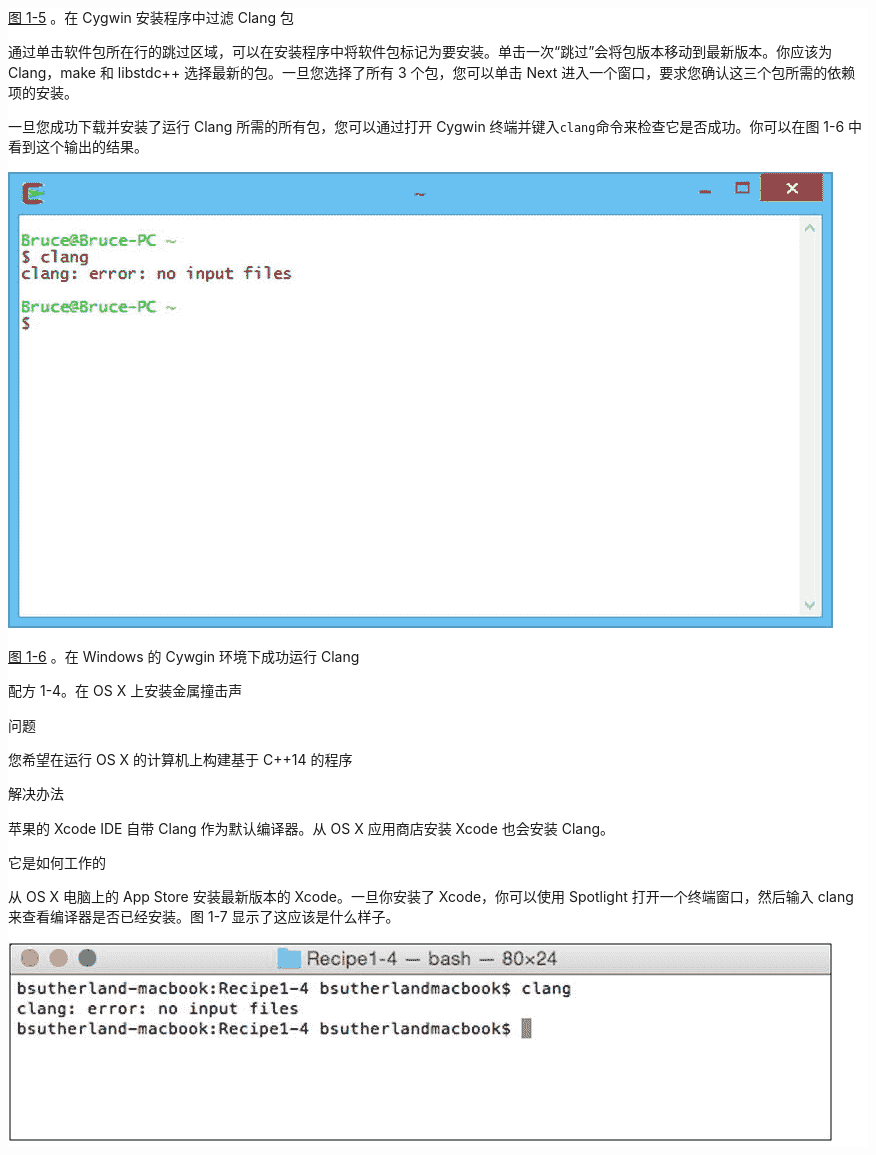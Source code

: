 [图 1-5](#_Fig5) 。在 Cygwin 安装程序中过滤 Clang 包

通过单击软件包所在行的跳过区域，可以在安装程序中将软件包标记为要安装。单击一次“跳过”会将包版本移动到最新版本。你应该为 Clang，make 和 libstdc++ 选择最新的包。一旦您选择了所有 3 个包，您可以单击 Next 进入一个窗口，要求您确认这三个包所需的依赖项的安装。

一旦您成功下载并安装了运行 Clang 所需的所有包，您可以通过打开 Cygwin 终端并键入`clang`命令来检查它是否成功。你可以在图 1-6 中看到这个输出的结果。

![9781484201589_Fig01-06.jpg](img/9781484201589_Fig01-06.jpg)

[图 1-6](#_Fig6) 。在 Windows 的 Cywgin 环境下成功运行 Clang

配方 1-4。在 OS X 上安装金属撞击声

问题

您希望在运行 OS X 的计算机上构建基于 C++14 的程序

解决办法

苹果的 Xcode IDE 自带 Clang 作为默认编译器。从 OS X 应用商店安装 Xcode 也会安装 Clang。

它是如何工作的

从 OS X 电脑上的 App Store 安装最新版本的 Xcode。一旦你安装了 Xcode，你可以使用 Spotlight 打开一个终端窗口，然后输入 clang 来查看编译器是否已经安装。图 1-7 显示了这应该是什么样子。

![9781484201589_Fig01-07.jpg](img/9781484201589_Fig01-07.jpg)
